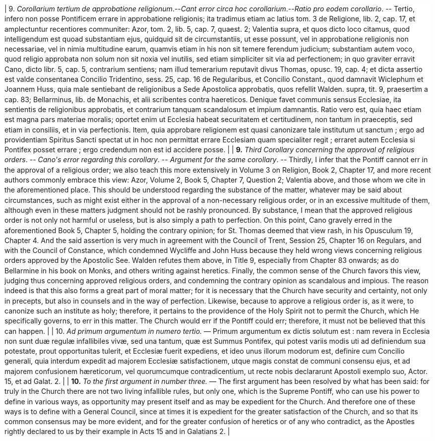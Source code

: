 | 9. *Corollarium tertium de approbatione religionum*.--*Cant error circa hoc corollarium*.--*Ratio pro eodem corollario*. -- Tertio, infero non posse Pontificem errare in approbatione religionis; ita tradimus etiam ac latius tom. 3 de Religione, lib. 2, cap. 17, et amplectuntur recentiores communiter: Azor, tom. 2, lib. 5, cap. 7, quaest. 2; Valentia supra, et quos dicto loco citamus, quod intelligendum est quoad substantiam ejus, quidquid sit de circumstantiis, ut esse possunt, vel in approbatione religionis non necessariae, vel in nimia multitudine earum, quamvis etiam in his non sit temere ferendum judicium; substantiam autem voco, quod religio approbata non solum non sit noxia vel inutilis, sed etiam simpliciter sit via ad perfectionem; in quo graviter erravit Cano, dicto libr. 5, cap. 5, contrarium sentiens; nam illud temerarium reputavit divus Thomas, opusc. 19, cap. 4; et dicta assertio est valde consentanea Concilio Tridentino, sess. 25, cap. 16 de Regularibus, et Concilio Constant., quod damnavit Wiclephum et Joannem Huss, quia male sentiebant de religionibus a Sede Apostolica approbatis, quos refellit Walden. supra, tit. 9, praesertim a cap. 83; Bellarminus, lib. de Monachis, et alii scribentes contra haereticos. Denique favet communis sensus Ecclesiae, ita sentientis de religionibus approbatis, et contrarium tanquam scandalosum et impium damnantis. Ratio vero est, quia haec etiam est magna pars materiae moralis; oportet enim ut Ecclesia habeat securitatem et certitudinem, non tantum in praeceptis, sed etiam in consiliis, et in via perfectionis. Item, quia approbare religionem est quasi canonizare tale institutum ut sanctum ; ergo ad providentiam Spiritus Sancti spectat ut in hoc non permittat errare Ecclesiam quam specialiter regit ; erraret autem Ecclesia si Pontifex posset errare ; ergo credendum non est id accidere posse. | | **9.** *Third Corollary concerning the approval of religious orders*. -- *Cano's error regarding this corollary*. -- *Argument for the same corollary*. -- Thirdly, I infer that the Pontiff cannot err in the approval of a religious order; we also teach this more extensively in Volume 3 on Religion, Book 2, Chapter 17, and more recent authors commonly embrace this view: Azor, Volume 2, Book 5, Chapter 7, Question 2; Valentia above, and those whom we cite in the aforementioned place. This should be understood regarding the substance of the matter, whatever may be said about circumstances, such as might exist either in the approval of a non-necessary religious order, or in an excessive multitude of them, although even in these matters judgment should not be rashly pronounced. By substance, I mean that the approved religious order is not only not harmful or useless, but is also simply a path to perfection. On this point, Cano gravely erred in the aforementioned Book 5, Chapter 5, holding the contrary opinion; for St. Thomas deemed that view rash, in his Opusculum 19, Chapter 4. And the said assertion is very much in agreement with the Council of Trent, Session 25, Chapter 16 on Regulars, and with the Council of Constance, which condemned Wycliffe and John Huss because they held wrong views concerning religious orders approved by the Apostolic See. Walden refutes them above, in Title 9, especially from Chapter 83 onwards; as do Bellarmine in his book on Monks, and others writing against heretics. Finally, the common sense of the Church favors this view, judging thus concerning approved religious orders, and condemning the contrary opinion as scandalous and impious. The reason indeed is that this also forms a great part of moral matter; for it is necessary that the Church have security and certainty, not only in precepts, but also in counsels and in the way of perfection. Likewise, because to approve a religious order is, as it were, to canonize such an institute as holy; therefore, it pertains to the providence of the Holy Spirit not to permit the Church, which He specifically governs, to err in this matter. The Church would err if the Pontiff could err; therefore, it must not be believed that this can happen. |
| 10. *Ad primum argumentum in numero tertio.* — Primum argumentum ex dictis solutum est : nam revera in Ecclesia non sunt duæ regulæ infallibiles vivæ, sed una tantum, quæ est Summus Pontifex, qui potest variis modis uti ad definiendum sua potestate, prout opportunitas tulerit, et Ecclesiæ fuerit expediens, et ideo unus illorum modorum est, definire cum Concilio generali, quia interdum expedit ad majorem Ecclesiæ satisfactionem, utque magis constat de communi consensu ejus, et ad majorem confusionem hæreticorum, vel quorumcumque contradicentium, ut recte nobis declararunt Apostoli exemplo suo, Actor. 15, et ad Galat. 2. | | **10.** *To the first argument in number three.* — The first argument has been resolved by what has been said: for truly in the Church there are not two living infallible rules, but only one, which is the Supreme Pontiff, who can use his power to define in various ways, as opportunity may present itself and as may be expedient for the Church. And therefore one of these ways is to define with a General Council, since at times it is expedient for the greater satisfaction of the Church, and so that its common consensus may be more evident, and for the greater confusion of heretics or of any who contradict, as the Apostles rightly declared to us by their example in Acts 15 and in Galatians 2. |